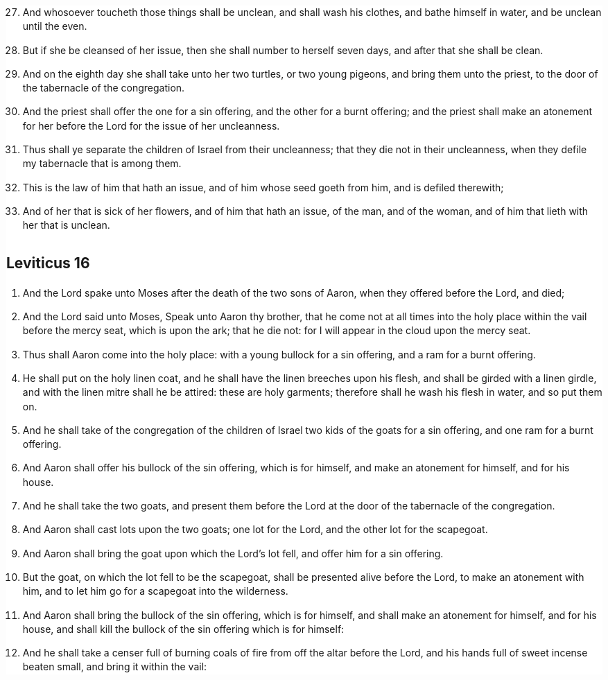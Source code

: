 27. And whosoever toucheth those things shall be unclean, and shall wash his clothes, and bathe himself in water, and be unclean until the even.

28. But if she be cleansed of her issue, then she shall number to herself seven days, and after that she shall be clean.

29. And on the eighth day she shall take unto her two turtles, or two young pigeons, and bring them unto the priest, to the door of the tabernacle of the congregation.

30. And the priest shall offer the one for a sin offering, and the other for a burnt offering; and the priest shall make an atonement for her before the Lord for the issue of her uncleanness.

31. Thus shall ye separate the children of Israel from their uncleanness; that they die not in their uncleanness, when they defile my tabernacle that is among them.

32. This is the law of him that hath an issue, and of him whose seed goeth from him, and is defiled therewith;

33. And of her that is sick of her flowers, and of him that hath an issue, of the man, and of the woman, and of him that lieth with her that is unclean. 

## Leviticus 16

1. And the Lord spake unto Moses after the death of the two sons of Aaron, when they offered before the Lord, and died;

2. And the Lord said unto Moses, Speak unto Aaron thy brother, that he come not at all times into the holy place within the vail before the mercy seat, which is upon the ark; that he die not: for I will appear in the cloud upon the mercy seat.

3. Thus shall Aaron come into the holy place: with a young bullock for a sin offering, and a ram for a burnt offering.

4. He shall put on the holy linen coat, and he shall have the linen breeches upon his flesh, and shall be girded with a linen girdle, and with the linen mitre shall he be attired: these are holy garments; therefore shall he wash his flesh in water, and so put them on.

5. And he shall take of the congregation of the children of Israel two kids of the goats for a sin offering, and one ram for a burnt offering.

6. And Aaron shall offer his bullock of the sin offering, which is for himself, and make an atonement for himself, and for his house.

7. And he shall take the two goats, and present them before the Lord at the door of the tabernacle of the congregation.

8. And Aaron shall cast lots upon the two goats; one lot for the Lord, and the other lot for the scapegoat.

9. And Aaron shall bring the goat upon which the Lord’s lot fell, and offer him for a sin offering.

10. But the goat, on which the lot fell to be the scapegoat, shall be presented alive before the Lord, to make an atonement with him, and to let him go for a scapegoat into the wilderness.

11. And Aaron shall bring the bullock of the sin offering, which is for himself, and shall make an atonement for himself, and for his house, and shall kill the bullock of the sin offering which is for himself:

12. And he shall take a censer full of burning coals of fire from off the altar before the Lord, and his hands full of sweet incense beaten small, and bring it within the vail:
